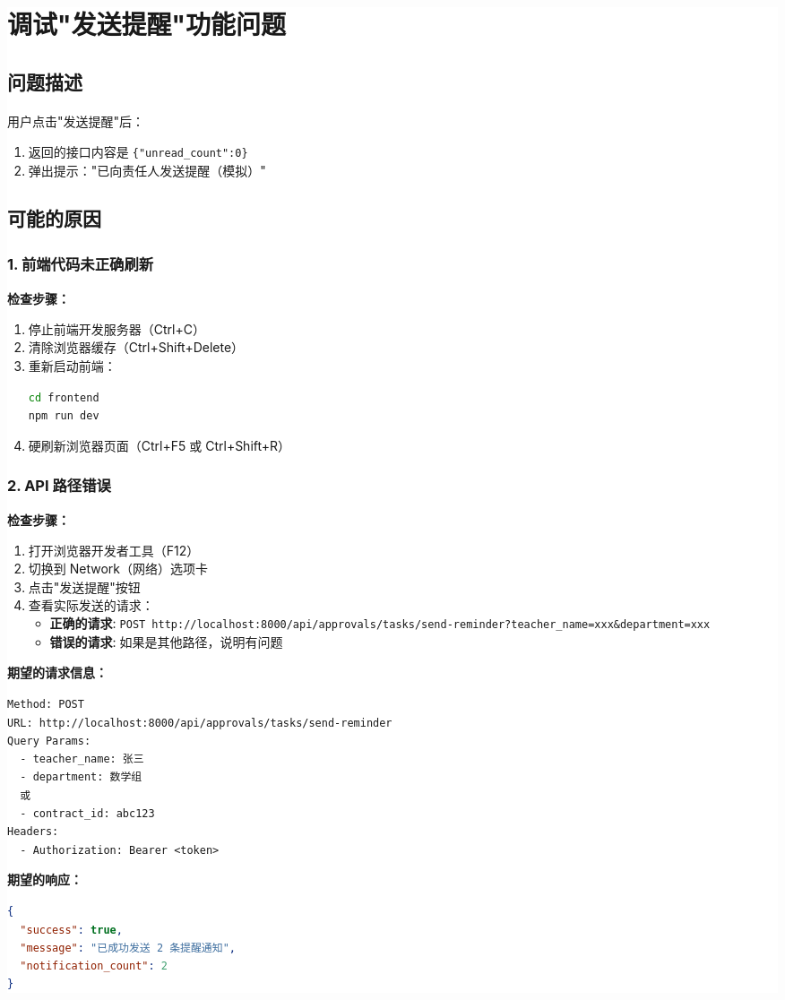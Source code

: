 # 调试"发送提醒"功能问题

## 问题描述

用户点击"发送提醒"后：
1. 返回的接口内容是 `{"unread_count":0}`
2. 弹出提示："已向责任人发送提醒（模拟）"

## 可能的原因

### 1. 前端代码未正确刷新

**检查步骤：**

1. 停止前端开发服务器（Ctrl+C）
2. 清除浏览器缓存（Ctrl+Shift+Delete）
3. 重新启动前端：
   ```bash
   cd frontend
   npm run dev
   ```
4. 硬刷新浏览器页面（Ctrl+F5 或 Ctrl+Shift+R）

### 2. API 路径错误

**检查步骤：**

1. 打开浏览器开发者工具（F12）
2. 切换到 Network（网络）选项卡
3. 点击"发送提醒"按钮
4. 查看实际发送的请求：
   - **正确的请求**: `POST http://localhost:8000/api/approvals/tasks/send-reminder?teacher_name=xxx&department=xxx`
   - **错误的请求**: 如果是其他路径，说明有问题

**期望的请求信息：**
```
Method: POST
URL: http://localhost:8000/api/approvals/tasks/send-reminder
Query Params:
  - teacher_name: 张三
  - department: 数学组
  或
  - contract_id: abc123
Headers:
  - Authorization: Bearer <token>
```

**期望的响应：**
```json
{
  "success": true,
  "message": "已成功发送 2 条提醒通知",
  "notification_count": 2
}
```
